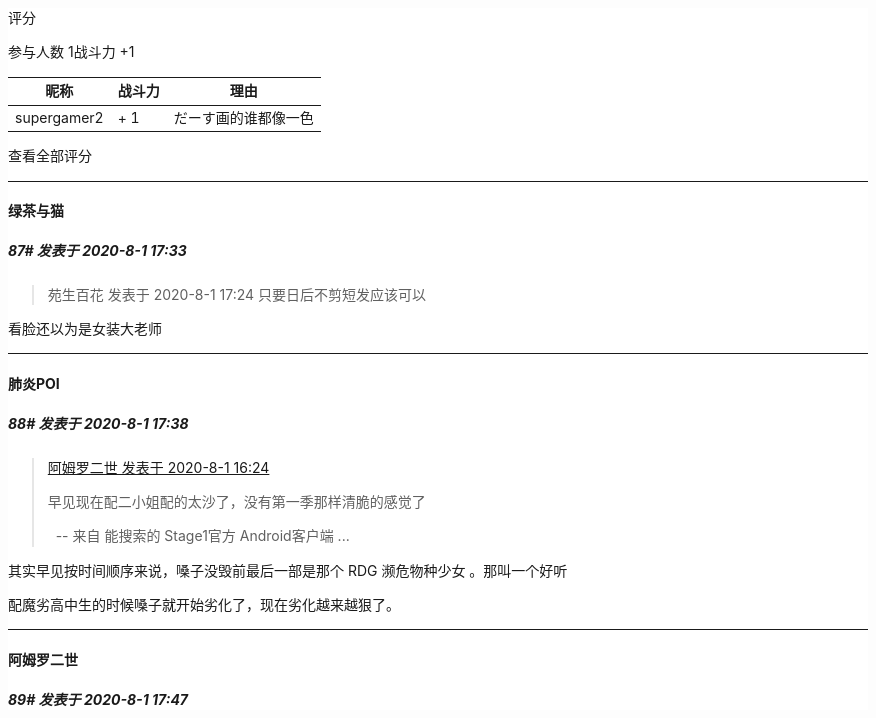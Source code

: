 评分





 参与人数 1战斗力 +1

|昵称|战斗力|理由|
|----|---|---|
| supergamer2| + 1|だーす画的谁都像一色|



查看全部评分






-----

####  绿茶与猫  
##### 87#       发表于 2020-8-1 17:33



<blockquote>苑生百花 发表于 2020-8-1 17:24
只要日后不剪短发应该可以</blockquote>
看脸还以为是女装大老师







-----

####  肺炎POI  
##### 88#       发表于 2020-8-1 17:38



<blockquote><a href="httphttps://bbs.saraba1st.com/2b/forum.php?mod=redirect&amp;goto=findpost&amp;pid=48284053&amp;ptid=1952537" target="_blank">阿姆罗二世 发表于 2020-8-1 16:24</a>

早见现在配二小姐配的太沙了，没有第一季那样清脆的感觉了


  -- 来自 能搜索的 Stage1官方 Android客户端 ...</blockquote>
其实早见按时间顺序来说，嗓子没毁前最后一部是那个 RDG 濒危物种少女 。那叫一个好听

配魔劣高中生的时候嗓子就开始劣化了，现在劣化越来越狠了。   







-----

####  阿姆罗二世  
##### 89#       发表于 2020-8-1 17:47
